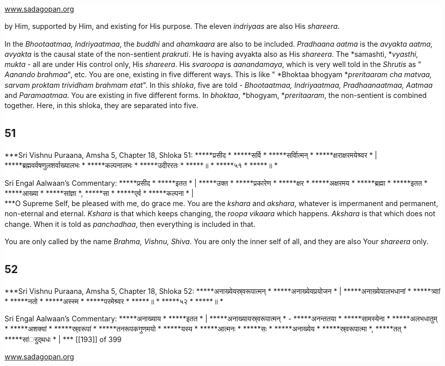 www.sadagopan.org



by Him, supported by Him, and existing for His purpose. The eleven *indriyaas* are also His *shareera*. 



In the *Bhootaatmaa, Indriyaatmaa*, the *buddhi* and *ahamkaara* are also to be included. *Pradhaana aatma* is the *avyakta aatma, avyakta* is the causal state of the non-sentient *prakruti*. He is having avyakta also as His *shareera*. The *samashti, **vyasthi, mukta* - all are under His control only, His *shareera*. His *svaroopa* is *aanandamaya*, which is very well told in the *Shrutis* as " *Aanando brahmaa*", etc. You are one, existing in five different ways. This is like " *Bhoktaa bhogyam **preritaaram cha matvaa, sarvam proktam trividham brahmam etat*". In this *shloka*, five are told - *Bhootaatmaa, Indriyaatmaa, Pradhaanaatmaa, Aatmaa* and *Paramaatmaa*. You are existing in five different forms. In *bhoktaa*, *bhogyam, **preritaaram*, the non-sentient is combined together. Here, in this shloka, they are separated into five. 





## 51
***Sri Vishnu Puraana, Amsha 5, Chapter 18, Shloka 51:  *****प्रसीद * *****सर्वि * *****सर्वाित्मन् * *****क्षराक्षरमयेश्र्वर * | *****ब्रह्मवर्वषणुलशर्वाख्यालभः * *****कल्पनालभः * *****उदीररतः * *****॥ * *****५१ * *****॥ *   
   
Sri Engal Aalwaan’s Commentary: *****प्रसीद * *****इतत * | *****उक्त * *****प्रकारेण * *****क्षर * *****अक्षरमय * *****ब्रह्मा * *****इतत * *****आख्या * *****सांज्ञा *, *****सा * *****एर्व * *****कल्पना * |   
 ***O Supreme Self, be pleased with me, do grace me. You are the *kshara* and *akshara*, whatever is impermanent and permanent, non-eternal and eternal. *Kshara* is that which keeps changing, the *roopa vikaara* which happens. *Akshara* is that which does not change. When it is told as *panchadhaa*, then everything is included in that. 



You are only called by the name *Brahma, Vishnu, Shiva*. You are only the inner self of all, and they are also Your *shareera* only. 





## 52
***Sri Vishnu Puraana, Amsha 5, Chapter 18, Shloka 52:  *****अनाख्येयस्र्वरूपात्मन् * *****अनाख्येयप्रयोजन * | *****अनाख्येयालभधानां * *****त्र्वाां * *****नतो * *****अस्स्म * *****परमेश्र्वर * *****॥ * *****५२ * *****॥ *   
   
Sri Engal Aalwaan’s Commentary: *****अनाख्याय * *****इतत * | *****अनाख्यायस्र्वरूपात्मन् * - *****अनन्ततया * *****सामस्येना * *****अलभधातुम् * *****अशक्यां * *****स्र्वरूपां * *****तनरूपकगुणमयो * *****यस्य * *****आत्मनः * *****सः * *****अनाख्येय * *****स्र्वरूपात्मा *, *****तत् * *****सांर्ुद्थधः * | *** [[193]] of 399 



www.sadagopan.org


